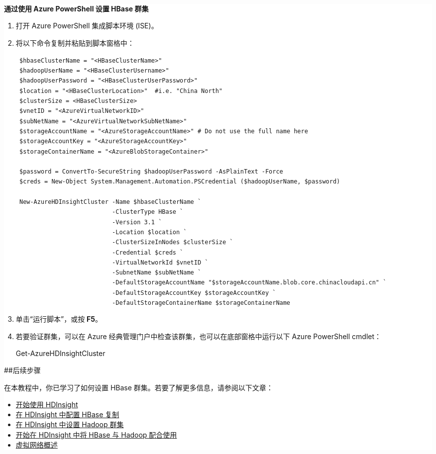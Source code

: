 **通过使用 Azure PowerShell 设置 HBase 群集**

1. 打开 Azure PowerShell 集成脚本环境 (ISE)。
2. 将以下命令复制并粘贴到脚本窗格中：

		$hbaseClusterName = "<HBaseClusterName>"
		$hadoopUserName = "<HBaseClusterUsername>"
		$hadoopUserPassword = "<HBaseClusterUserPassword>"
		$location = "<HBaseClusterLocation>"  #i.e. "China North"
		$clusterSize = <HBaseClusterSize>  
		$vnetID = "<AzureVirtualNetworkID>"
		$subNetName = "<AzureVirtualNetworkSubNetName>"
		$storageAccountName = "<AzureStorageAccountName>" # Do not use the full name here
		$storageAccountKey = "<AzureStorageAccountKey>"
		$storageContainerName = "<AzureBlobStorageContainer>"

		$password = ConvertTo-SecureString $hadoopUserPassword -AsPlainText -Force
		$creds = New-Object System.Management.Automation.PSCredential ($hadoopUserName, $password)

		New-AzureHDInsightCluster -Name $hbaseClusterName `
		                          -ClusterType HBase `
		                          -Version 3.1 `
		                          -Location $location `
		                          -ClusterSizeInNodes $clusterSize `
		                          -Credential $creds `
		                          -VirtualNetworkId $vnetID `
		                          -SubnetName $subNetName `
		                          -DefaultStorageAccountName "$storageAccountName.blob.core.chinacloudapi.cn" `
		                          -DefaultStorageAccountKey $storageAccountKey `
		                          -DefaultStorageContainerName $storageContainerName


3. 单击“运行脚本”，或按 **F5**。
4. 若要验证群集，可以在 Azure 经典管理门户中检查该群集，也可以在底部窗格中运行以下 Azure PowerShell cmdlet：

	Get-AzureHDInsightCluster

##后续步骤

在本教程中，你已学习了如何设置 HBase 群集。若要了解更多信息，请参阅以下文章：

- [开始使用 HDInsight](/documentation/articles/hdinsight-hadoop-tutorial-get-started-windows-v1/)
- [在 HDInsight 中配置 HBase 复制](/documentation/articles/hdinsight-hbase-geo-replication/)
- [在 HDInsight 中设置 Hadoop 群集](/documentation/articles/hdinsight-provision-clusters-v1/)
- [开始在 HDInsight 中将 HBase 与 Hadoop 配合使用](/documentation/articles/hdinsight-hbase-tutorial-get-started-v1/)
- [虚拟网络概述][vnet-overview]


[1]:/home/features/networking/
[2]: http://technet.microsoft.com/zh-cn/library/ee176961.aspx
[3]: http://technet.microsoft.com/zh-cn/library/hh847889.aspx

[hbase-get-started]: /documentation/articles/hdinsight-hbase-tutorial-get-started-v1/
[vnet-overview]: /documentation/services/networking/
[vm-create]: /documentation/articles/virtual-machines-windows-classic-tutorial/
[azure-portal]: https://manage.windowsazure.cn
[azure-create-storageaccount]: /documentation/articles/storage-create-storage-account/
[azure-purchase-options]: /pricing/overview/
[azure-member-offers]: /pricing/member-offers/
[azure-trial]: /pricing/1rmb-trial/

[hdinsight-admin-powershell]: /documentation/articles/hdinsight-administer-use-powershell/
[hdinsight-admin-portal]: /documentation/articles/hdinsight-administer-use-management-portal-v1/#rdp

[hdinsight-powershell-reference]: https://msdn.microsoft.com/zh-cn/library/dn858087.aspx


[twitter-streaming-api]: https://dev.twitter.com/docs/streaming-apis
[twitter-statuses-filter]: https://dev.twitter.com/docs/api/1.1/post/statuses/filter


[powershell-install]: https://docs.microsoft.com/powershell/azureps-cmdlets-docs
[hdinsight-customize-cluster]: /documentation/articles/hdinsight-hadoop-customize-cluster-v1/
[hdinsight-provision]: /documentation/articles/hdinsight-provision-clusters-v1/
[hdinsight-get-started]: /documentation/articles/hdinsight-get-started/
[hdinsight-storage-powershell]: /documentation/articles/hdinsight-hadoop-use-blob-storage/#powershell
[hdinsight-analyze-flight-delay-data]: /documentation/articles/hdinsight-analyze-flight-delay-data/
[hdinsight-storage]: /documentation/articles/hdinsight-hadoop-use-blob-storage/
[hdinsight-use-sqoop]: /documentation/articles/hdinsight-use-sqoop/
[hdinsight-power-query]: /documentation/articles/hdinsight-connect-excel-power-query/
[hdinsight-hive-odbc]: /documentation/articles/hdinsight-connect-excel-hive-ODBC-driver/
[hdinsight-hbase-replication-dns]: /documentation/articles/hdinsight-hbase-geo-replication-configure-DNS/
[img-dns-surffix]: ./media/hdinsight-hbase-provision-vnet-v1/DNSSuffix.png
[img-primary-dns-suffix]: ./media/hdinsight-hbase-provision-vnet-v1/PrimaryDNSSuffix.png
[img-provision-cluster-page1]: ./media/hdinsight-hbase-provision-vnet-v1/hbasewizard1.png "预配新 HBase 群集的详细信息"
[img-provision-cluster-page5]: ./media/hdinsight-hbase-provision-vnet-v1/hbasewizard5.png "使用脚本操作来自定义 HBase 群集"

